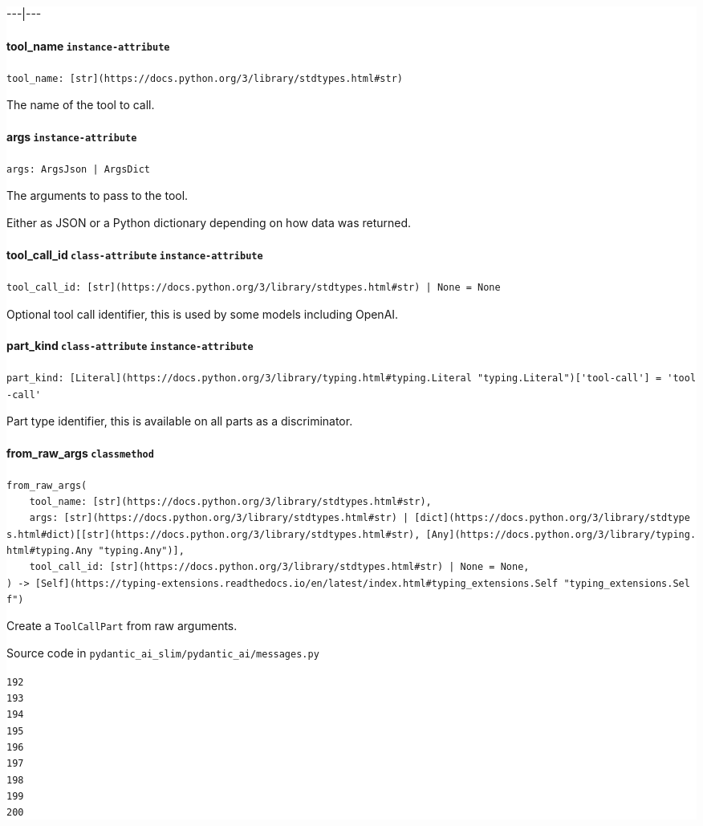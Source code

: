   
---|---  
  
####  tool_name `instance-attribute`

    
    
    tool_name: [str](https://docs.python.org/3/library/stdtypes.html#str)
    

The name of the tool to call.

####  args `instance-attribute`

    
    
    args: ArgsJson | ArgsDict
    

The arguments to pass to the tool.

Either as JSON or a Python dictionary depending on how data was returned.

####  tool_call_id `class-attribute` `instance-attribute`

    
    
    tool_call_id: [str](https://docs.python.org/3/library/stdtypes.html#str) | None = None
    

Optional tool call identifier, this is used by some models including OpenAI.

####  part_kind `class-attribute` `instance-attribute`

    
    
    part_kind: [Literal](https://docs.python.org/3/library/typing.html#typing.Literal "typing.Literal")['tool-call'] = 'tool-call'
    

Part type identifier, this is available on all parts as a discriminator.

####  from_raw_args `classmethod`

    
    
    from_raw_args(
        tool_name: [str](https://docs.python.org/3/library/stdtypes.html#str),
        args: [str](https://docs.python.org/3/library/stdtypes.html#str) | [dict](https://docs.python.org/3/library/stdtypes.html#dict)[[str](https://docs.python.org/3/library/stdtypes.html#str), [Any](https://docs.python.org/3/library/typing.html#typing.Any "typing.Any")],
        tool_call_id: [str](https://docs.python.org/3/library/stdtypes.html#str) | None = None,
    ) -> [Self](https://typing-extensions.readthedocs.io/en/latest/index.html#typing_extensions.Self "typing_extensions.Self")
    

Create a `ToolCallPart` from raw arguments.

Source code in `pydantic_ai_slim/pydantic_ai/messages.py`

    
    
    192
    193
    194
    195
    196
    197
    198
    199
    200
